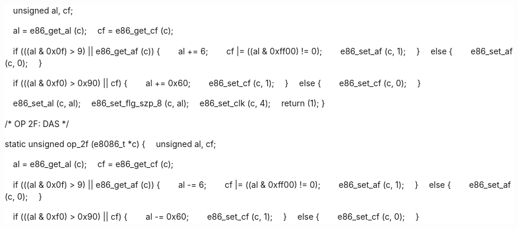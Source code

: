      unsigned al, cf; 
 
     al = e86_get_al (c); 
     cf = e86_get_cf (c); 


     if (((al & 0x0f) > 9) || e86_get_af (c)) { 
          al += 6; 
          cf |= ((al & 0xff00) != 0); 
          e86_set_af (c, 1); 
     } 
     else {
          e86_set_af (c, 0); 
     } 

     if (((al & 0xf0) > 0x90) || cf) { 
          al += 0x60; 
          e86_set_cf (c, 1); 
     } 
     else { 
          e86_set_cf (c, 0); 
     } 

     e86_set_al (c, al); 
     e86_set_flg_szp_8 (c, al); 
     e86_set_clk (c, 4);
     return (1); 
} 

 

/* OP 2F: DAS */ 

static 
unsigned op_2f (e8086_t *c) 
{ 
     unsigned al, cf; 

     al = e86_get_al (c); 
     cf = e86_get_cf (c); 

     if (((al & 0x0f) > 9) || e86_get_af (c)) { 
          al -= 6; 
          cf |= ((al & 0xff00) != 0); 
          e86_set_af (c, 1); 
     } 
     else { 
          e86_set_af (c, 0); 
     } 

     if (((al & 0xf0) > 0x90) || cf) { 
          al -= 0x60; 
          e86_set_cf (c, 1); 
     } 
     else { 
          e86_set_cf (c, 0); 
     } 
